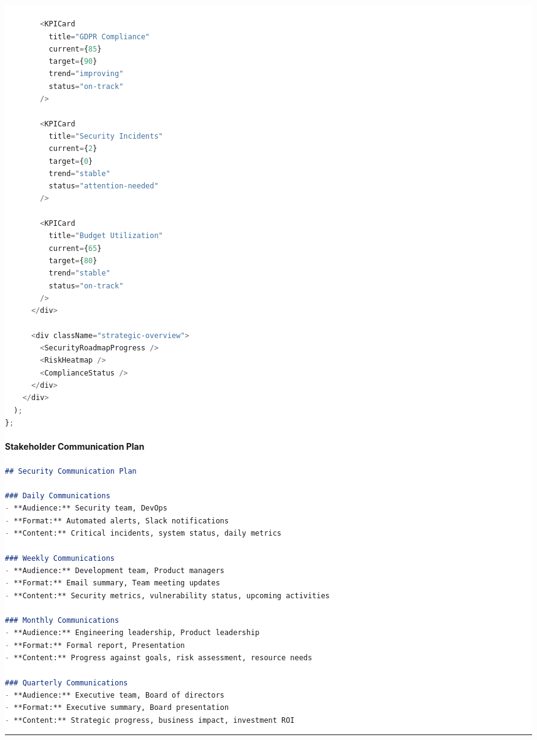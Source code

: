 ```typescript
        
        <KPICard
          title="GDPR Compliance"
          current={85}
          target={90}
          trend="improving"
          status="on-track"
        />
        
        <KPICard
          title="Security Incidents"
          current={2}
          target={0}
          trend="stable"
          status="attention-needed"
        />
        
        <KPICard
          title="Budget Utilization"
          current={65}
          target={80}
          trend="stable"
          status="on-track"
        />
      </div>
      
      <div className="strategic-overview">
        <SecurityRoadmapProgress />
        <RiskHeatmap />
        <ComplianceStatus />
      </div>
    </div>
  );
};
```

#### Stakeholder Communication Plan
```markdown
## Security Communication Plan

### Daily Communications
- **Audience:** Security team, DevOps
- **Format:** Automated alerts, Slack notifications
- **Content:** Critical incidents, system status, daily metrics

### Weekly Communications
- **Audience:** Development team, Product managers
- **Format:** Email summary, Team meeting updates
- **Content:** Security metrics, vulnerability status, upcoming activities

### Monthly Communications
- **Audience:** Engineering leadership, Product leadership
- **Format:** Formal report, Presentation
- **Content:** Progress against goals, risk assessment, resource needs

### Quarterly Communications
- **Audience:** Executive team, Board of directors
- **Format:** Executive summary, Board presentation
- **Content:** Strategic progress, business impact, investment ROI
```

---